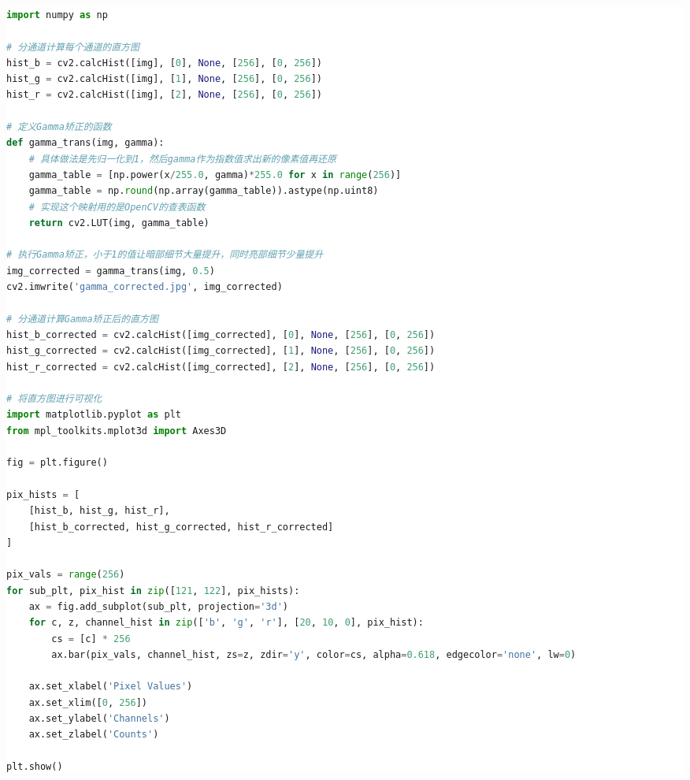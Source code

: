 ```python
import numpy as np

# 分通道计算每个通道的直方图
hist_b = cv2.calcHist([img], [0], None, [256], [0, 256])
hist_g = cv2.calcHist([img], [1], None, [256], [0, 256])
hist_r = cv2.calcHist([img], [2], None, [256], [0, 256])

# 定义Gamma矫正的函数
def gamma_trans(img, gamma):
    # 具体做法是先归一化到1，然后gamma作为指数值求出新的像素值再还原
    gamma_table = [np.power(x/255.0, gamma)*255.0 for x in range(256)]
    gamma_table = np.round(np.array(gamma_table)).astype(np.uint8)
    # 实现这个映射用的是OpenCV的查表函数
    return cv2.LUT(img, gamma_table)

# 执行Gamma矫正，小于1的值让暗部细节大量提升，同时亮部细节少量提升
img_corrected = gamma_trans(img, 0.5)
cv2.imwrite('gamma_corrected.jpg', img_corrected)

# 分通道计算Gamma矫正后的直方图
hist_b_corrected = cv2.calcHist([img_corrected], [0], None, [256], [0, 256])
hist_g_corrected = cv2.calcHist([img_corrected], [1], None, [256], [0, 256])
hist_r_corrected = cv2.calcHist([img_corrected], [2], None, [256], [0, 256])

# 将直方图进行可视化
import matplotlib.pyplot as plt
from mpl_toolkits.mplot3d import Axes3D

fig = plt.figure()

pix_hists = [
    [hist_b, hist_g, hist_r],
    [hist_b_corrected, hist_g_corrected, hist_r_corrected]
]

pix_vals = range(256)
for sub_plt, pix_hist in zip([121, 122], pix_hists):
    ax = fig.add_subplot(sub_plt, projection='3d')
    for c, z, channel_hist in zip(['b', 'g', 'r'], [20, 10, 0], pix_hist):
        cs = [c] * 256
        ax.bar(pix_vals, channel_hist, zs=z, zdir='y', color=cs, alpha=0.618, edgecolor='none', lw=0)

    ax.set_xlabel('Pixel Values')
    ax.set_xlim([0, 256])
    ax.set_ylabel('Channels')
    ax.set_zlabel('Counts')

plt.show()
```
